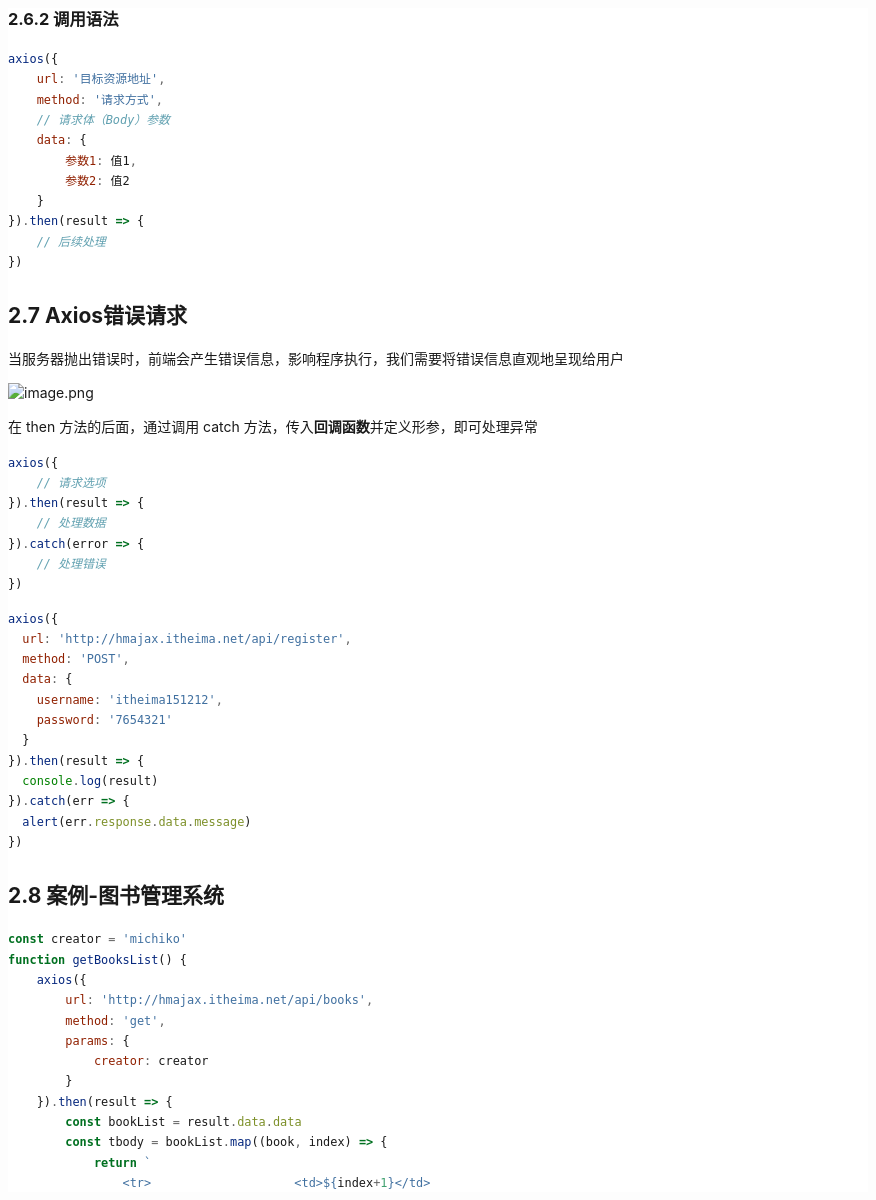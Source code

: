 ### 2.6.2 调用语法

```js
axios({
	url: '目标资源地址',
	method: '请求方式',
	// 请求体（Body）参数
	data: {
		参数1: 值1,
		参数2: 值2
	}
}).then(result => {
	// 后续处理
})
```

## 2.7 Axios错误请求

当服务器抛出错误时，前端会产生错误信息，影响程序执行，我们需要将错误信息直观地呈现给用户

![image.png](https://raw.githubusercontent.com/michik0/notes-image/master/20230827095905.png)

在 then 方法的后面，通过调用 catch 方法，传入**回调函数**并定义形参，即可处理异常

```js
axios({
	// 请求选项
}).then(result => {
	// 处理数据
}).catch(error => {
	// 处理错误
})
```

```js
axios({  
  url: 'http://hmajax.itheima.net/api/register',  
  method: 'POST',  
  data: {  
    username: 'itheima151212',  
    password: '7654321'  
  }  
}).then(result => {  
  console.log(result)  
}).catch(err => {  
  alert(err.response.data.message)  
})
```

## 2.8 案例-图书管理系统

```js
const creator = 'michiko'  
function getBooksList() {  
    axios({  
        url: 'http://hmajax.itheima.net/api/books',  
        method: 'get',  
        params: {  
            creator: creator  
        }  
    }).then(result => {  
        const bookList = result.data.data  
        const tbody = bookList.map((book, index) => {  
            return `  
                <tr>                    <td>${index+1}</td>  
```